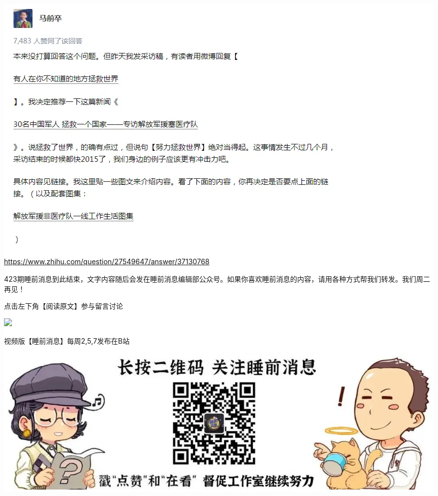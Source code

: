 ![](/images/btnews/0401_0500/0423/04bbf2ce-2126-4129-b4e0-38d5479514a7.webp)

https://www.zhihu.com/question/27549647/answer/37130768


423期睡前消息到此结束，文字内容随后会发在睡前消息编辑部公众号。如果你喜欢睡前消息的内容，请用各种方式帮我们转发。我们周二再见！




点击左下角【阅读原文】参与留言讨论


![](https://mmbiz.qpic.cn/mmbiz/cZV2hRpuAPia3RFX6Mvw06kePJ7HbmI7bYCO39gypB3DgGc1R5BwmC4Ac5KQ7LqGL5QFBXgbSO1GTJS5cxpTNGw/640?wx_fmt=jpeg)

视频版【睡前消息】每周2,5,7发布在B站



![](/images/btnews/0401_0500/0423/695fdf98-2411-4f26-adf1-4b4518800692.webp)

